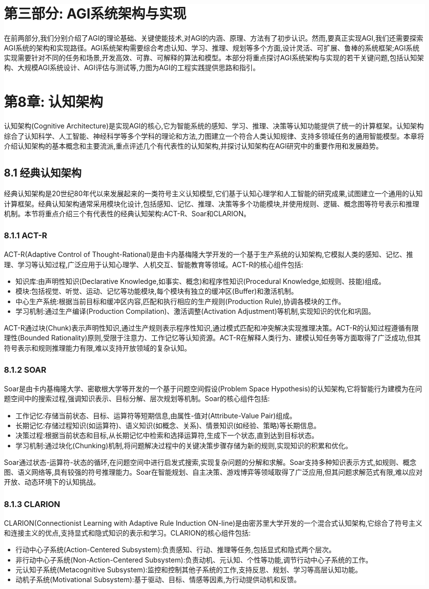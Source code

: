 
# 第三部分: AGI系统架构与实现

在前两部分,我们分别介绍了AGI的理论基础、关键使能技术,对AGI的内涵、原理、方法有了初步认识。然而,要真正实现AGI,我们还需要探索AGI系统的架构和实现路径。AGI系统架构需要综合考虑认知、学习、推理、规划等多个方面,设计灵活、可扩展、鲁棒的系统框架;AGI系统实现需要针对不同的任务和场景,开发高效、可靠、可解释的算法和模型。本部分将重点探讨AGI系统架构与实现的若干关键问题,包括认知架构、大规模AGI系统设计、AGI评估与测试等,力图为AGI的工程实践提供思路和指引。

# 第8章: 认知架构

认知架构(Cognitive Architecture)是实现AGI的核心,它为智能系统的感知、学习、推理、决策等认知功能提供了统一的计算框架。认知架构综合了认知科学、人工智能、神经科学等多个学科的理论和方法,力图建立一个符合人类认知规律、支持多领域任务的通用智能模型。本章将介绍认知架构的基本概念和主要流派,重点评述几个有代表性的认知架构,并探讨认知架构在AGI研究中的重要作用和发展趋势。

## 8.1 经典认知架构

经典认知架构是20世纪80年代以来发展起来的一类符号主义认知模型,它们基于认知心理学和人工智能的研究成果,试图建立一个通用的认知计算框架。经典认知架构通常采用模块化设计,包括感知、记忆、推理、决策等多个功能模块,并使用规则、逻辑、概念图等符号表示和推理机制。本节将重点介绍三个有代表性的经典认知架构:ACT-R、Soar和CLARION。

### 8.1.1 ACT-R

ACT-R(Adaptive Control of Thought-Rational)是由卡内基梅隆大学开发的一个基于生产系统的认知架构,它模拟人类的感知、记忆、推理、学习等认知过程,广泛应用于认知心理学、人机交互、智能教育等领域。ACT-R的核心组件包括:

- 知识库:由声明性知识(Declarative Knowledge,如事实、概念)和程序性知识(Procedural Knowledge,如规则、技能)组成。
- 模块:包括视觉、听觉、运动、记忆等功能模块,每个模块有独立的缓冲区(Buffer)和激活机制。
- 中心生产系统:根据当前目标和缓冲区内容,匹配和执行相应的生产规则(Production Rule),协调各模块的工作。
- 学习机制:通过生产编译(Production Compilation)、激活调整(Activation Adjustment)等机制,实现知识的优化和巩固。

ACT-R通过块(Chunk)表示声明性知识,通过生产规则表示程序性知识,通过模式匹配和冲突解决实现推理决策。ACT-R的认知过程遵循有限理性(Bounded Rationality)原则,受限于注意力、工作记忆等认知资源。ACT-R在解释人类行为、建模认知任务等方面取得了广泛成功,但其符号表示和规则推理能力有限,难以支持开放领域的复杂认知。

### 8.1.2 SOAR

Soar是由卡内基梅隆大学、密歇根大学等开发的一个基于问题空间假设(Problem Space Hypothesis)的认知架构,它将智能行为建模为在问题空间中的搜索过程,强调知识表示、目标分解、层次规划等机制。Soar的核心组件包括:

- 工作记忆:存储当前状态、目标、运算符等短期信息,由属性-值对(Attribute-Value Pair)组成。
- 长期记忆:存储过程知识(如运算符)、语义知识(如概念、关系)、情景知识(如经验、策略)等长期信息。
- 决策过程:根据当前状态和目标,从长期记忆中检索和选择运算符,生成下一个状态,直到达到目标状态。
- 学习机制:通过块化(Chunking)机制,将问题解决过程中的关键决策步骤存储为新的规则,实现知识的积累和优化。

Soar通过状态-运算符-状态的循环,在问题空间中进行启发式搜索,实现复杂问题的分解和求解。Soar支持多种知识表示方式,如规则、概念图、语义网络等,具有较强的符号推理能力。Soar在智能规划、自主决策、游戏博弈等领域取得了广泛应用,但其问题求解范式有限,难以应对开放、动态环境下的认知挑战。

### 8.1.3 CLARION

CLARION(Connectionist Learning with Adaptive Rule Induction ON-line)是由密苏里大学开发的一个混合式认知架构,它综合了符号主义和连接主义的优点,支持显式和隐式知识的表示和学习。CLARION的核心组件包括:

- 行动中心子系统(Action-Centered Subsystem):负责感知、行动、推理等任务,包括显式和隐式两个层次。
- 非行动中心子系统(Non-Action-Centered Subsystem):负责动机、元认知、个性等功能,调节行动中心子系统的工作。
- 元认知子系统(Metacognitive Subsystem):监控和控制其他子系统的工作,支持反思、规划、学习等高层认知功能。
- 动机子系统(Motivational Subsystem):基于驱动、目标、情感等因素,为行动提供动机和反馈。
